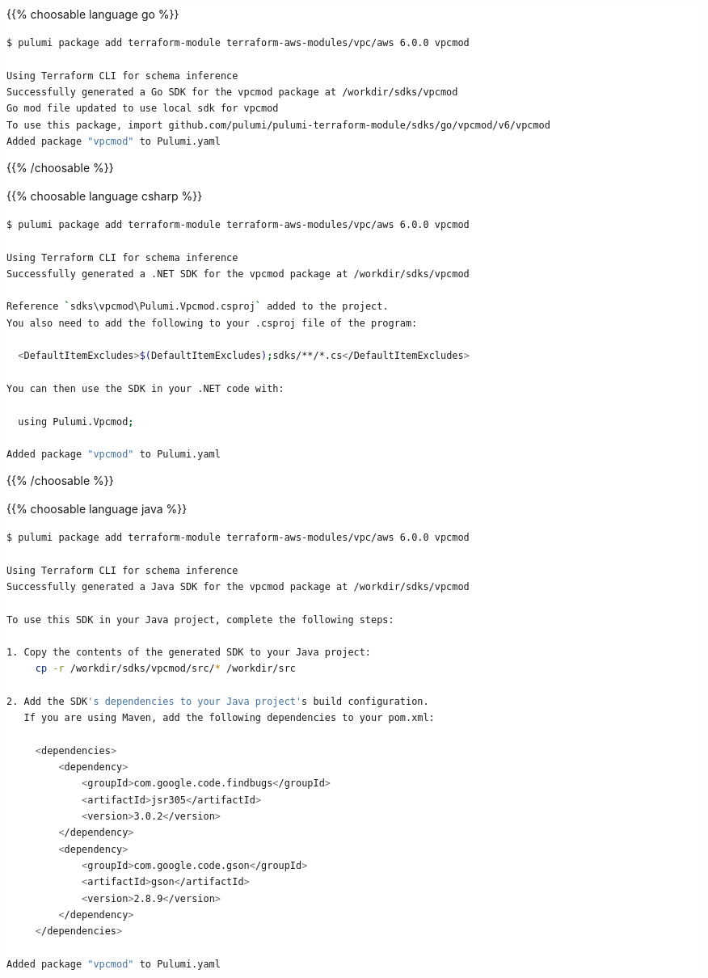 {{% choosable language go %}}

```bash
$ pulumi package add terraform-module terraform-aws-modules/vpc/aws 6.0.0 vpcmod

Using Terraform CLI for schema inference
Successfully generated a Go SDK for the vpcmod package at /workdir/sdks/vpcmod
Go mod file updated to use local sdk for vpcmod
To use this package, import github.com/pulumi/pulumi-terraform-module/sdks/go/vpcmod/v6/vpcmod
Added package "vpcmod" to Pulumi.yaml
```

{{% /choosable %}}

{{% choosable language csharp %}}

```bash
$ pulumi package add terraform-module terraform-aws-modules/vpc/aws 6.0.0 vpcmod

Using Terraform CLI for schema inference
Successfully generated a .NET SDK for the vpcmod package at /workdir/sdks/vpcmod

Reference `sdks\vpcmod\Pulumi.Vpcmod.csproj` added to the project.
You also need to add the following to your .csproj file of the program:

  <DefaultItemExcludes>$(DefaultItemExcludes);sdks/**/*.cs</DefaultItemExcludes>

You can then use the SDK in your .NET code with:

  using Pulumi.Vpcmod;

Added package "vpcmod" to Pulumi.yaml
```

{{% /choosable %}}

{{% choosable language java %}}

```bash
$ pulumi package add terraform-module terraform-aws-modules/vpc/aws 6.0.0 vpcmod

Using Terraform CLI for schema inference
Successfully generated a Java SDK for the vpcmod package at /workdir/sdks/vpcmod

To use this SDK in your Java project, complete the following steps:

1. Copy the contents of the generated SDK to your Java project:
     cp -r /workdir/sdks/vpcmod/src/* /workdir/src

2. Add the SDK's dependencies to your Java project's build configuration.
   If you are using Maven, add the following dependencies to your pom.xml:

     <dependencies>
         <dependency>
             <groupId>com.google.code.findbugs</groupId>
             <artifactId>jsr305</artifactId>
             <version>3.0.2</version>
         </dependency>
         <dependency>
             <groupId>com.google.code.gson</groupId>
             <artifactId>gson</artifactId>
             <version>2.8.9</version>
         </dependency>
     </dependencies>

Added package "vpcmod" to Pulumi.yaml
```
